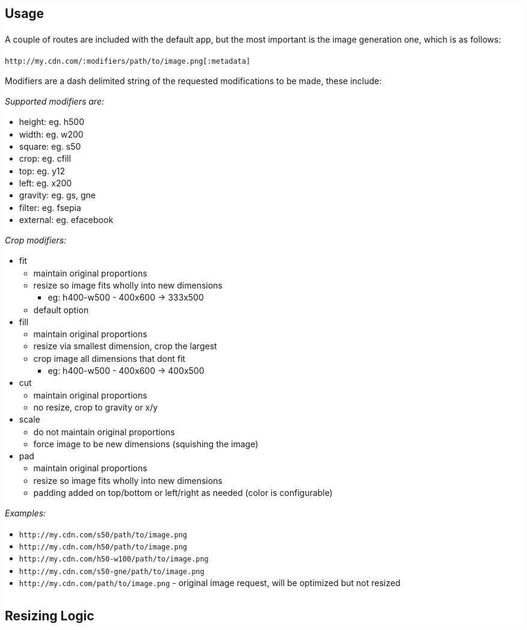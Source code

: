 
## Usage

A couple of routes are included with the default app, but the most important is the image generation one, which is as follows:

`http://my.cdn.com/:modifiers/path/to/image.png[:metadata]`

Modifiers are a dash delimited string of the requested modifications to be made, these include:

*Supported modifiers are:*
* height:       eg. h500
* width:        eg. w200
* square:       eg. s50
* crop:         eg. cfill
* top:          eg. y12
* left:         eg. x200
* gravity:      eg. gs, gne
* filter:       eg. fsepia
* external:     eg. efacebook

*Crop modifiers:*
* fit
    * maintain original proportions
    * resize so image fits wholly into new dimensions
        * eg: h400-w500 - 400x600 -> 333x500
    * default option
* fill
    * maintain original proportions
    * resize via smallest dimension, crop the largest
    * crop image all dimensions that dont fit
        * eg: h400-w500 - 400x600 -> 400x500
* cut
    * maintain original proportions
    * no resize, crop to gravity or x/y
* scale
    * do not maintain original proportions
    * force image to be new dimensions (squishing the image)
* pad
    * maintain original proportions
    * resize so image fits wholly into new dimensions
    * padding added on top/bottom or left/right as needed (color is configurable)


*Examples:*
* `http://my.cdn.com/s50/path/to/image.png`
* `http://my.cdn.com/h50/path/to/image.png`
* `http://my.cdn.com/h50-w100/path/to/image.png`
* `http://my.cdn.com/s50-gne/path/to/image.png`
* `http://my.cdn.com/path/to/image.png` - original image request, will be optimized but not resized


## Resizing Logic

